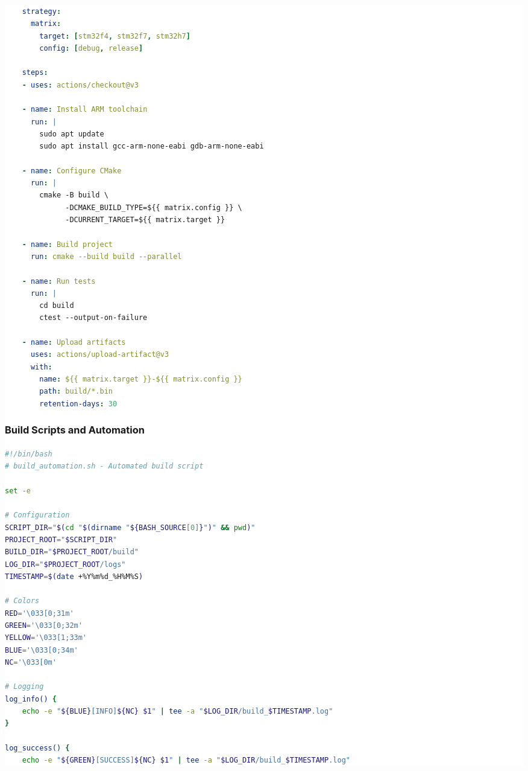 ```yaml
    strategy:
      matrix:
        target: [stm32f4, stm32f7, stm32h7]
        config: [debug, release]
    
    steps:
    - uses: actions/checkout@v3
    
    - name: Install ARM toolchain
      run: |
        sudo apt update
        sudo apt install gcc-arm-none-eabi gdb-arm-none-eabi
    
    - name: Configure CMake
      run: |
        cmake -B build \
              -DCMAKE_BUILD_TYPE=${{ matrix.config }} \
              -DCURRENT_TARGET=${{ matrix.target }}
    
    - name: Build project
      run: cmake --build build --parallel
    
    - name: Run tests
      run: |
        cd build
        ctest --output-on-failure
    
    - name: Upload artifacts
      uses: actions/upload-artifact@v3
      with:
        name: ${{ matrix.target }}-${{ matrix.config }}
        path: build/*.bin
        retention-days: 30
```

### Build Scripts and Automation
```bash
#!/bin/bash
# build_automation.sh - Automated build script

set -e

# Configuration
SCRIPT_DIR="$(cd "$(dirname "${BASH_SOURCE[0]}")" && pwd)"
PROJECT_ROOT="$SCRIPT_DIR"
BUILD_DIR="$PROJECT_ROOT/build"
LOG_DIR="$PROJECT_ROOT/logs"
TIMESTAMP=$(date +%Y%m%d_%H%M%S)

# Colors
RED='\033[0;31m'
GREEN='\033[0;32m'
YELLOW='\033[1;33m'
BLUE='\033[0;34m'
NC='\033[0m'

# Logging
log_info() {
    echo -e "${BLUE}[INFO]${NC} $1" | tee -a "$LOG_DIR/build_$TIMESTAMP.log"
}

log_success() {
    echo -e "${GREEN}[SUCCESS]${NC} $1" | tee -a "$LOG_DIR/build_$TIMESTAMP.log"
```